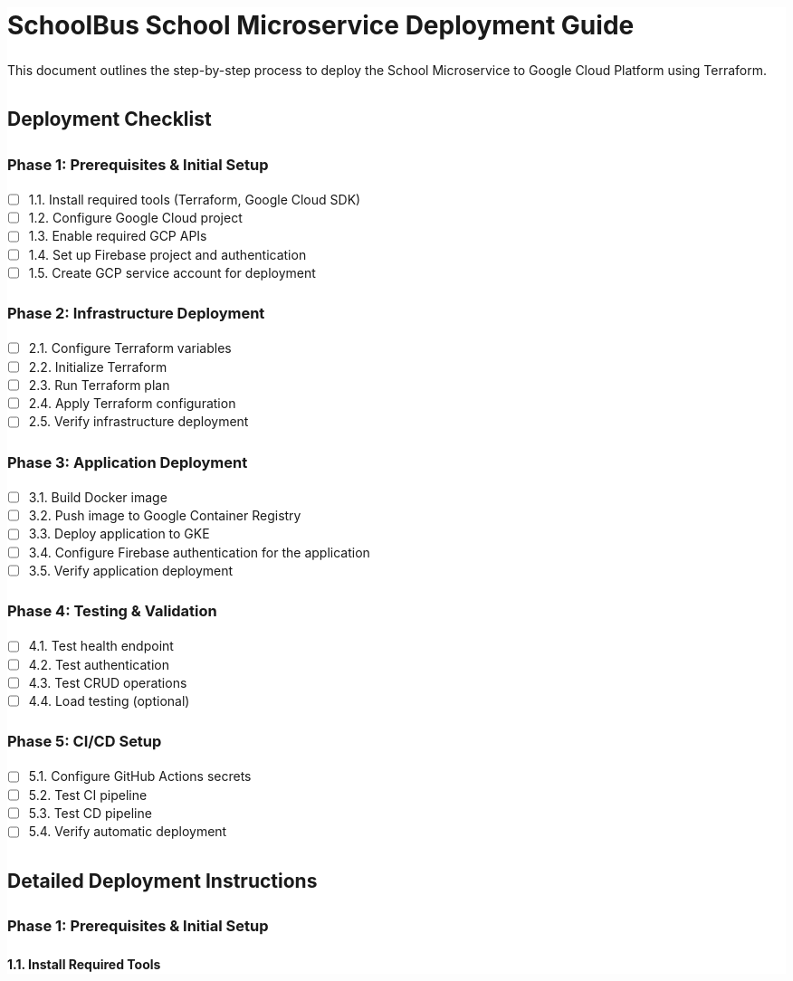 # SchoolBus School Microservice Deployment Guide

This document outlines the step-by-step process to deploy the School Microservice to Google Cloud Platform using Terraform.

## Deployment Checklist

### Phase 1: Prerequisites & Initial Setup

- [ ] 1.1. Install required tools (Terraform, Google Cloud SDK)
- [ ] 1.2. Configure Google Cloud project
- [ ] 1.3. Enable required GCP APIs
- [ ] 1.4. Set up Firebase project and authentication
- [ ] 1.5. Create GCP service account for deployment

### Phase 2: Infrastructure Deployment

- [ ] 2.1. Configure Terraform variables
- [ ] 2.2. Initialize Terraform
- [ ] 2.3. Run Terraform plan
- [ ] 2.4. Apply Terraform configuration
- [ ] 2.5. Verify infrastructure deployment

### Phase 3: Application Deployment

- [ ] 3.1. Build Docker image
- [ ] 3.2. Push image to Google Container Registry
- [ ] 3.3. Deploy application to GKE
- [ ] 3.4. Configure Firebase authentication for the application
- [ ] 3.5. Verify application deployment

### Phase 4: Testing & Validation

- [ ] 4.1. Test health endpoint
- [ ] 4.2. Test authentication
- [ ] 4.3. Test CRUD operations
- [ ] 4.4. Load testing (optional)

### Phase 5: CI/CD Setup

- [ ] 5.1. Configure GitHub Actions secrets
- [ ] 5.2. Test CI pipeline
- [ ] 5.3. Test CD pipeline
- [ ] 5.4. Verify automatic deployment

## Detailed Deployment Instructions

### Phase 1: Prerequisites & Initial Setup

#### 1.1. Install Required Tools
